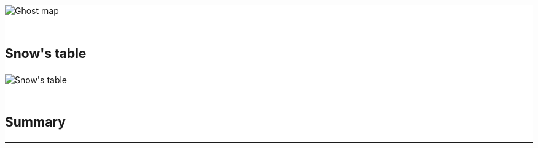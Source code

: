 ![Ghost map](https://i.imgur.com/gAJwBfX.png)

---

## Snow's table
![Snow's table](https://i.imgur.com/wbcBITM.png)

---

## Summary

---